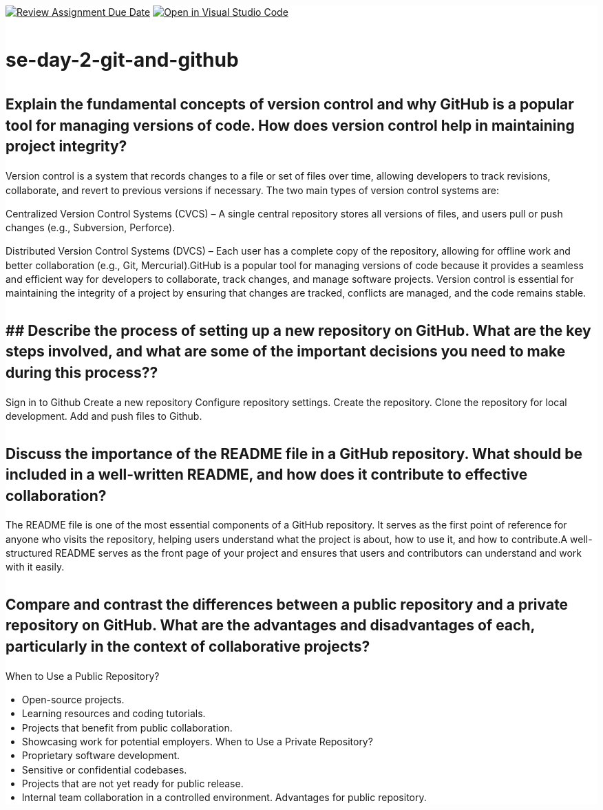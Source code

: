 [![Review Assignment Due Date](https://classroom.github.com/assets/deadline-readme-button-22041afd0340ce965d47ae6ef1cefeee28c7c493a6346c4f15d667ab976d596c.svg)](https://classroom.github.com/a/8wgCKhpZ)
[![Open in Visual Studio Code](https://classroom.github.com/assets/open-in-vscode-2e0aaae1b6195c2367325f4f02e2d04e9abb55f0b24a779b69b11b9e10269abc.svg)](https://classroom.github.com/online_ide?assignment_repo_id=18916916&assignment_repo_type=AssignmentRepo)
# se-day-2-git-and-github

## Explain the fundamental concepts of version control and why GitHub is a popular tool for managing versions of code. How does version control help in maintaining project integrity?
Version control is  a system that records changes to a file or set of files over time, allowing developers to track revisions, collaborate, and revert to previous versions if necessary. The two main types of version control systems are:

Centralized Version Control Systems (CVCS) – A single central repository stores all versions of files, and users pull or push changes (e.g., Subversion, Perforce).

Distributed Version Control Systems (DVCS) – Each user has a complete copy of the repository, allowing for offline work and better collaboration (e.g., Git, Mercurial).GitHub is a popular tool for managing versions of code because it provides a seamless and efficient way for developers to collaborate, track changes, and manage software projects. Version control is essential for maintaining the integrity of a project by ensuring that changes are tracked, conflicts are managed, and the code remains stable.

## ## Describe the process of setting up a new repository on GitHub. What are the key steps involved, and what are some of the important decisions you need to make during this process??
Sign in to Github
Create a new repository
Configure repository settings. 
Create the repository. 
Clone the repository for local development. 
Add and push files to Github. 


## Discuss the importance of the README file in a GitHub repository. What should be included in a well-written README, and how does it contribute to effective collaboration?
The README file is one of the most essential components of a GitHub repository. It serves as the first point of reference for anyone who visits the repository, helping users understand what the project is about, how to use it, and how to contribute.A well-structured README serves as the front page of your project and ensures that users and contributors can understand and work with it easily.
## Compare and contrast the differences between a public repository and a private repository on GitHub. What are the advantages and disadvantages of each, particularly in the context of collaborative projects?
When to Use a Public Repository?
* Open-source projects.
* Learning resources and coding tutorials.
* Projects that benefit from public collaboration.
* Showcasing work for potential employers.
When to Use a Private Repository?
* Proprietary software development.
* Sensitive or confidential codebases.
* Projects that are not yet ready for public release.
* Internal team collaboration in a controlled environment. 
Advantages for public repository. 